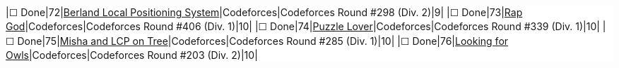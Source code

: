 |&#9744; Done|72|[Berland Local Positioning System](http://codeforces.com/problemset/problem/534/E)|Codeforces|Codeforces Round #298 (Div. 2)|9|
|&#9744; Done|73|[Rap God](http://codeforces.com/problemset/problem/786/D)|Codeforces|Codeforces Round #406 (Div. 1)|10|
|&#9744; Done|74|[Puzzle Lover](http://codeforces.com/problemset/problem/613/E)|Codeforces|Codeforces Round #339 (Div. 1)|10|
|&#9744; Done|75|[Misha and LCP on Tree](http://codeforces.com/problemset/problem/504/E)|Codeforces|Codeforces Round #285 (Div. 1)|10|
|&#9744; Done|76|[Looking for Owls](http://codeforces.com/problemset/problem/350/D)|Codeforces|Codeforces Round #203 (Div. 2)|10|
